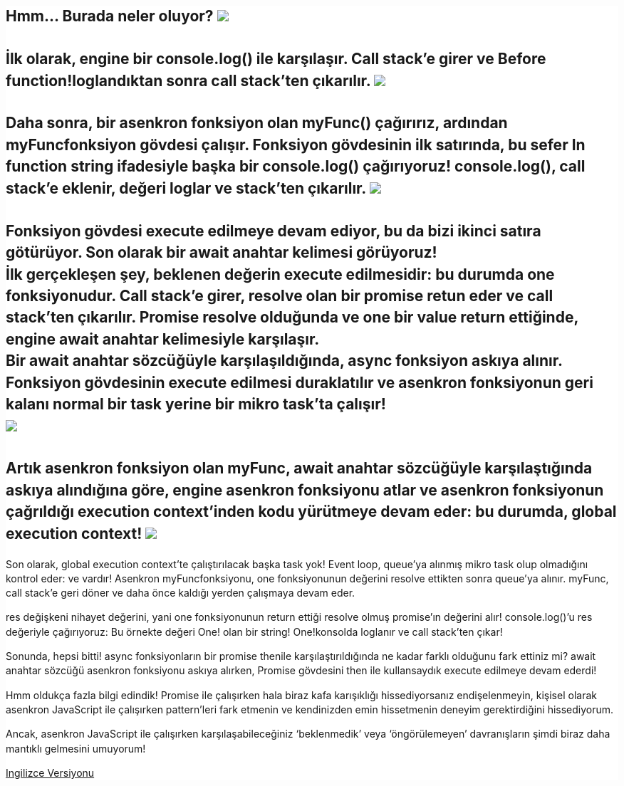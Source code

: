 Hmm… Burada neler oluyor?
![](https://miro.medium.com/max/700/1*3Cr4GVlDhn7klxLo0lCLIQ.gif)
---

İlk olarak, engine bir console.log() ile karşılaşır. Call stack’e girer ve Before function!loglandıktan sonra call stack’ten çıkarılır.
![](https://miro.medium.com/max/700/1*NSxKySz9aJnxfN_vMBiSvA.gif)
---

Daha sonra, bir asenkron fonksiyon olan myFunc() çağırırız, ardından myFuncfonksiyon gövdesi çalışır. Fonksiyon gövdesinin ilk satırında, bu sefer In function string ifadesiyle başka bir console.log() çağırıyoruz! console.log(), call stack’e eklenir, değeri loglar ve stack’ten çıkarılır.
![](https://miro.medium.com/max/700/1*anFbso5OvB9eJKvfBMdb0A.gif)
---

Fonksiyon gövdesi execute edilmeye devam ediyor, bu da bizi ikinci satıra götürüyor. Son olarak bir await anahtar kelimesi görüyoruz!  
İlk gerçekleşen şey, beklenen değerin execute edilmesidir: bu durumda one fonksiyonudur. Call stack’e girer, resolve olan bir promise retun eder ve call stack’ten çıkarılır. Promise resolve olduğunda ve one bir value return ettiğinde, engine await anahtar kelimesiyle karşılaşır.  
Bir await anahtar sözcüğüyle karşılaşıldığında, async fonksiyon askıya alınır. Fonksiyon gövdesinin execute edilmesi duraklatılır ve asenkron fonksiyonun geri kalanı normal bir task yerine bir mikro task’ta çalışır!  
![](https://miro.medium.com/max/700/1*anFbso5OvB9eJKvfBMdb0A.gif)
---

Artık asenkron fonksiyon olan myFunc, await anahtar sözcüğüyle karşılaştığında askıya alındığına göre, engine asenkron fonksiyonu atlar ve asenkron fonksiyonun çağrıldığı execution context’inden kodu yürütmeye devam eder: bu durumda, global execution context!
![](https://miro.medium.com/max/700/1*Pp1SvDj6KHpM8Q3PgTkHbQ.gif)
---

Son olarak, global execution context’te çalıştırılacak başka task yok! Event loop, queue’ya alınmış mikro task olup olmadığını kontrol eder: ve vardır! Asenkron myFuncfonksiyonu, one fonksiyonunun değerini resolve ettikten sonra queue’ya alınır. myFunc, call stack’e geri döner ve daha önce kaldığı yerden çalışmaya devam eder.   

res değişkeni nihayet değerini, yani one fonksiyonunun return ettiği resolve olmuş promise’ın değerini alır! console.log()’u res değeriyle çağırıyoruz: Bu örnekte değeri One! olan bir string! One!konsolda loglanır ve call stack’ten çıkar!   

Sonunda, hepsi bitti! async fonksiyonların bir promise thenile karşılaştırıldığında ne kadar farklı olduğunu fark ettiniz mi? await anahtar sözcüğü asenkron fonksiyonu askıya alırken, Promise gövdesini then ile kullansaydık execute edilmeye devam ederdi!   

Hmm oldukça fazla bilgi edindik! Promise ile çalışırken hala biraz kafa karışıklığı hissediyorsanız endişelenmeyin, kişisel olarak asenkron JavaScript ile çalışırken pattern’leri fark etmenin ve kendinizden emin hissetmenin deneyim gerektirdiğini hissediyorum.   

Ancak, asenkron JavaScript ile çalışırken karşılaşabileceğiniz ‘beklenmedik’ veya ‘öngörülemeyen’ davranışların şimdi biraz daha mantıklı gelmesini umuyorum!   


[Ingilizce Versiyonu](https://dev.to/lydiahallie/javascript-visualized-promises-async-await-5gke)

